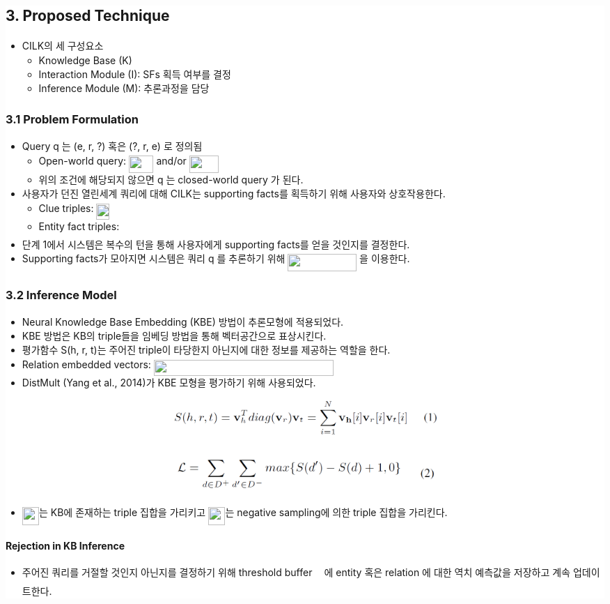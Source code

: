 ## 3. Proposed Technique
* CILK의 세 구성요소
  * Knowledge Base (K)
  * Interaction Module (I): SFs 획득 여부를 결정
  * Inference Module (M): 추론과정을 담당

### 3.1 Problem Formulation
* Query q 는 (e, r, ?) 혹은 (?, r, e) 로 정의됨
  * Open-world query: <img src="/LILFKD_Mazumder_2019/tex/c68108f3fc5f35e402eecbd539fae638.svg?invert_in_darkmode&sanitize=true" align=middle width=35.41077539999999pt height=24.65753399999998pt/> and/or <img src="/LILFKD_Mazumder_2019/tex/21342b09792fa24edbe939d602743e2c.svg?invert_in_darkmode&sanitize=true" align=middle width=41.89565654999999pt height=24.65753399999998pt/>
  * 위의 조건에 해당되지 않으면 q 는 closed-world query 가 된다.
* 사용자가 던진 열린세계 쿼리에 대해 CILK는 supporting facts를 획득하기 위해 사용자와 상호작용한다.
  * Clue triples: <img src="/LILFKD_Mazumder_2019/tex/591ac0a76c26d5a2d9c49b2e08f976d7.svg?invert_in_darkmode&sanitize=true" align=middle width=18.20629799999999pt height=22.465723500000017pt/>
  * Entity fact triples: <img src="/LILFKD_Mazumder_2019/tex/594f1f74dead5ac45acadc659cd0426f.svg?invert_in_darkmode&sanitize=true" align=middle width=16.80771674999999pt height=22.465723500000017pt/>
* 단계 1에서 시스템은 복수의 턴을 통해 사용자에게 supporting facts를 얻을 것인지를 결정한다.
* Supporting facts가 모아지면 시스템은 쿼리 q 를 추론하기 위해 <img src="/LILFKD_Mazumder_2019/tex/f7e31d130c483f11a67c45c7a155918a.svg?invert_in_darkmode&sanitize=true" align=middle width=98.73526245pt height=24.65753399999998pt/> 을 이용한다.

### 3.2 Inference Model
* Neural Knowledge Base Embedding (KBE) 방법이 추론모형에 적용되었다.
* KBE 방법은 KB의 triple들을 임베딩 방법을 통해 벡터공간으로 표상시킨다.
* 평가함수 S(h, r, t)는 주어진 triple이 타당한지 아닌지에 대한 정보를 제공하는 역할을 한다.
* Relation embedded vectors: <img src="/LILFKD_Mazumder_2019/tex/825a039bf144cacfc7dc2967a2e31ba2.svg?invert_in_darkmode&sanitize=true" align=middle width=258.64016805pt height=22.465723500000017pt/>
* DistMult (Yang et al., 2014)가 KBE 모형을 평가하기 위해 사용되었다.

<p align=center>
<img src="eqn_1.png" width=400>
</p>

<p align=center>
<img src="eqn_2.png" width=400>
</p>

* <img src="/LILFKD_Mazumder_2019/tex/58be296f58c388386b1533fc01e4e891.svg?invert_in_darkmode&sanitize=true" align=middle width=24.15760544999999pt height=26.17730939999998pt/>는 KB에 존재하는 triple 집합을 가리키고 <img src="/LILFKD_Mazumder_2019/tex/cd9fdda2a7711096b36633021e7dadf3.svg?invert_in_darkmode&sanitize=true" align=middle width=24.34025219999999pt height=26.17730939999998pt/>는 negative sampling에 의한 triple 집합을 가리킨다.
#### Rejection in KB Inference
* 주어진 쿼리를 거절할 것인지 아닌지를 결정하기 위해 threshold buffer <img src="/LILFKD_Mazumder_2019/tex/6937e14ec122765a9d014f2cbcf4fcfe.svg?invert_in_darkmode&sanitize=true" align=middle width=13.13115539999999pt height=22.465723500000017pt/>에 entity 혹은 relation 에 대한 역치 예측값을 저장하고 계속 업데이트한다.
